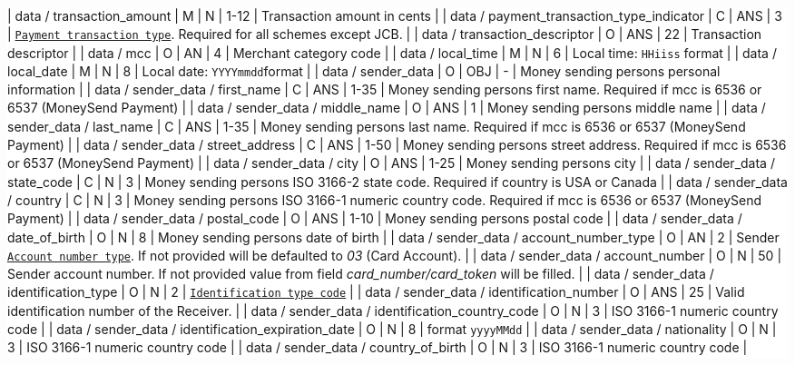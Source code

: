 | data / transaction_amount                              | M | N    | 1-12   | Transaction amount in cents                                                                                                                                        |
| data / payment_transaction_type_indicator              | C | ANS  | 3      | [`Payment transaction type`](#appendix--enum--payment-transaction-type-indicator). Required for all schemes except JCB.                                            |
| data / transaction_descriptor                          | O | ANS  | 22     | Transaction descriptor                                                                                                                                             |
| data / mcc                                             | O | AN   | 4      | Merchant category code                                                                                                                                             |
| data / local_time                                      | M | N    | 6      | Local time: `HHiiss` format                                                                                                                                        |
| data / local_date                                      | M | N    | 8      | Local date: `YYYYmmdd`format                                                                                                                                       |
| data / sender_data                                     | O | OBJ  | -      | Money sending persons personal information                                                                                                                         |
| data / sender_data / first_name                        | C | ANS  | 1-35   | Money sending persons first name. Required if mcc is 6536 or 6537 (MoneySend Payment)                                                                              |
| data / sender_data / middle_name                       | O | ANS  | 1      | Money sending persons middle name                                                                                                                                  |
| data / sender_data / last_name                         | C | ANS  | 1-35   | Money sending persons last name. Required if mcc is 6536 or 6537 (MoneySend Payment)                                                                               |
| data / sender_data / street_address                    | C | ANS  | 1-50   | Money sending persons street address. Required if mcc is 6536 or 6537 (MoneySend Payment)                                                                          |
| data / sender_data / city                              | O | ANS  | 1-25   | Money sending persons city                                                                                                                                         |
| data / sender_data / state_code                        | C | N    | 3      | Money sending persons ISO 3166-2 state code. Required if country is USA or Canada                                                                                  |
| data / sender_data / country                           | C | N    | 3      | Money sending persons ISO 3166-1 numeric country code. Required if mcc is 6536 or 6537 (MoneySend Payment)                                                         |
| data / sender_data / postal_code                       | O | ANS  | 1-10   | Money sending persons postal code                                                                                                                                  |
| data / sender_data / date_of_birth                     | O | N    | 8      | Money sending persons date of birth                                                                                                                                |
| data / sender_data / account_number_type               | O | AN   | 2      | Sender [`Account number type`](#appendix--enum--account-number-type). If not provided will be defaulted to *03* (Card Account).                                    |
| data / sender_data / account_number                    | O | N    | 50     | Sender account number. If not provided value from field *card_number/card_token* will be filled.                                                                   |
| data / sender_data / identification_type               | O | N    | 2      | [`Identification type code`](#appendix--enum--identification-type)                                                                                                 |
| data / sender_data / identification_number             | O | ANS  | 25     | Valid identification number of the Receiver.                                                                                                                       |
| data / sender_data / identification_country_code       | O | N    | 3      | ISO 3166-1 numeric country code                                                                                                                                    |
| data / sender_data / identification_expiration_date    | O | N    | 8      | format `yyyyMMdd`                                                                                                                                                  |
| data / sender_data / nationality                       | O | N    | 3      | ISO 3166-1 numeric country code                                                                                                                                    |
| data / sender_data / country_of_birth                  | O | N    | 3      | ISO 3166-1 numeric country code                                                                                                                                    |